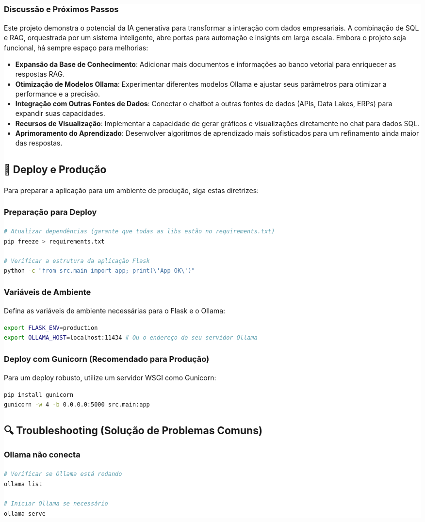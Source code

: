 ### Discussão e Próximos Passos

Este projeto demonstra o potencial da IA generativa para transformar a interação com dados empresariais. A combinação de SQL e RAG, orquestrada por um sistema inteligente, abre portas para automação e insights em larga escala. Embora o projeto seja funcional, há sempre espaço para melhorias:

-   **Expansão da Base de Conhecimento**: Adicionar mais documentos e informações ao banco vetorial para enriquecer as respostas RAG.
-   **Otimização de Modelos Ollama**: Experimentar diferentes modelos Ollama e ajustar seus parâmetros para otimizar a performance e a precisão.
-   **Integração com Outras Fontes de Dados**: Conectar o chatbot a outras fontes de dados (APIs, Data Lakes, ERPs) para expandir suas capacidades.
-   **Recursos de Visualização**: Implementar a capacidade de gerar gráficos e visualizações diretamente no chat para dados SQL.
-   **Aprimoramento do Aprendizado**: Desenvolver algoritmos de aprendizado mais sofisticados para um refinamento ainda maior das respostas.

## 🚀 Deploy e Produção

Para preparar a aplicação para um ambiente de produção, siga estas diretrizes:

### Preparação para Deploy
```bash
# Atualizar dependências (garante que todas as libs estão no requirements.txt)
pip freeze > requirements.txt

# Verificar a estrutura da aplicação Flask
python -c "from src.main import app; print(\'App OK\')"
```

### Variáveis de Ambiente
Defina as variáveis de ambiente necessárias para o Flask e o Ollama:
```bash
export FLASK_ENV=production
export OLLAMA_HOST=localhost:11434 # Ou o endereço do seu servidor Ollama
```

### Deploy com Gunicorn (Recomendado para Produção)
Para um deploy robusto, utilize um servidor WSGI como Gunicorn:
```bash
pip install gunicorn
gunicorn -w 4 -b 0.0.0.0:5000 src.main:app
```

## 🔍 Troubleshooting (Solução de Problemas Comuns)

### Ollama não conecta
```bash
# Verificar se Ollama está rodando
ollama list

# Iniciar Ollama se necessário
ollama serve
```
